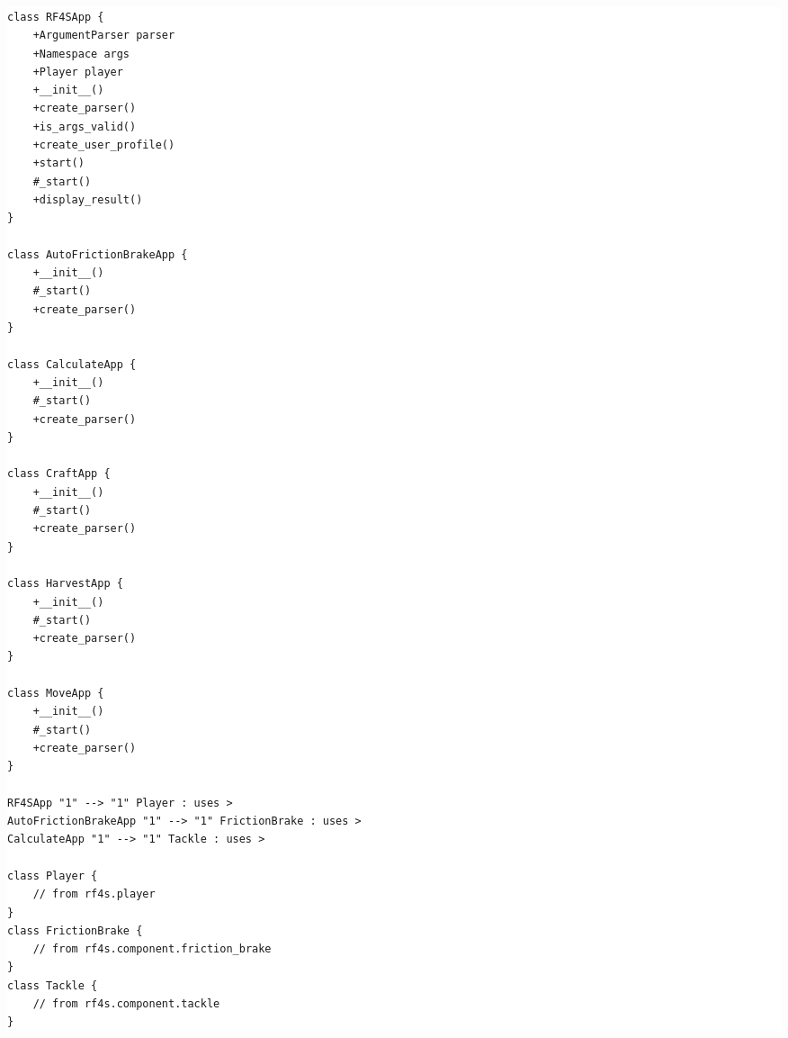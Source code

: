     class RF4SApp {
        +ArgumentParser parser
        +Namespace args
        +Player player
        +__init__()
        +create_parser()
        +is_args_valid()
        +create_user_profile()
        +start()
        #_start()
        +display_result()
    }

    class AutoFrictionBrakeApp {
        +__init__()
        #_start()
        +create_parser()
    }

    class CalculateApp {
        +__init__()
        #_start()
        +create_parser()
    }

    class CraftApp {
        +__init__()
        #_start()
        +create_parser()
    }

    class HarvestApp {
        +__init__()
        #_start()
        +create_parser()
    }

    class MoveApp {
        +__init__()
        #_start()
        +create_parser()
    }

    RF4SApp "1" --> "1" Player : uses >
    AutoFrictionBrakeApp "1" --> "1" FrictionBrake : uses >
    CalculateApp "1" --> "1" Tackle : uses >

    class Player {
        // from rf4s.player
    }
    class FrictionBrake {
        // from rf4s.component.friction_brake
    }
    class Tackle {
        // from rf4s.component.tackle
    }
